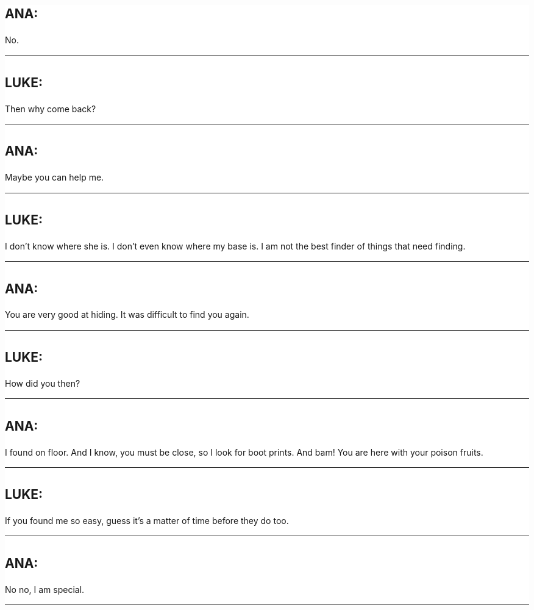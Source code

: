 
## ANA:
No.

---

## LUKE:
Then why come back?

---

## ANA:
Maybe you can help me.

---

## LUKE:
I don’t know where she is.
I don’t even know where my base is.
I am not the best finder of things that need finding.

---

## ANA:
You are very good at hiding.
It was difficult to find you again.

---

## LUKE:
How did you then?

---

## ANA:
I found on floor.
And I know, you must be close, so I look for boot prints.
And bam! You are here with your poison fruits.

---

## LUKE:
If you found me so easy, guess it’s a matter of time before they do too.

---

## ANA:
No no, I am special.

---